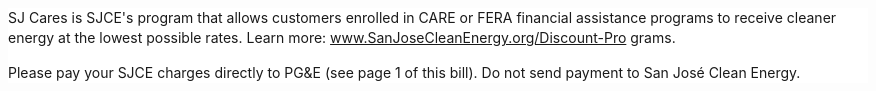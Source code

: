 SJ Cares is SJCE's program that allows customers enrolled in CARE or FERA financial assistance programs to receive cleaner energy at the lowest possible rates. Learn more: www.SanJoseCleanEnergy.org/Discount-Pro grams.

Please pay your SJCE charges directly to PG\&E (see page 1 of this bill). Do not send payment to San José Clean Energy.




